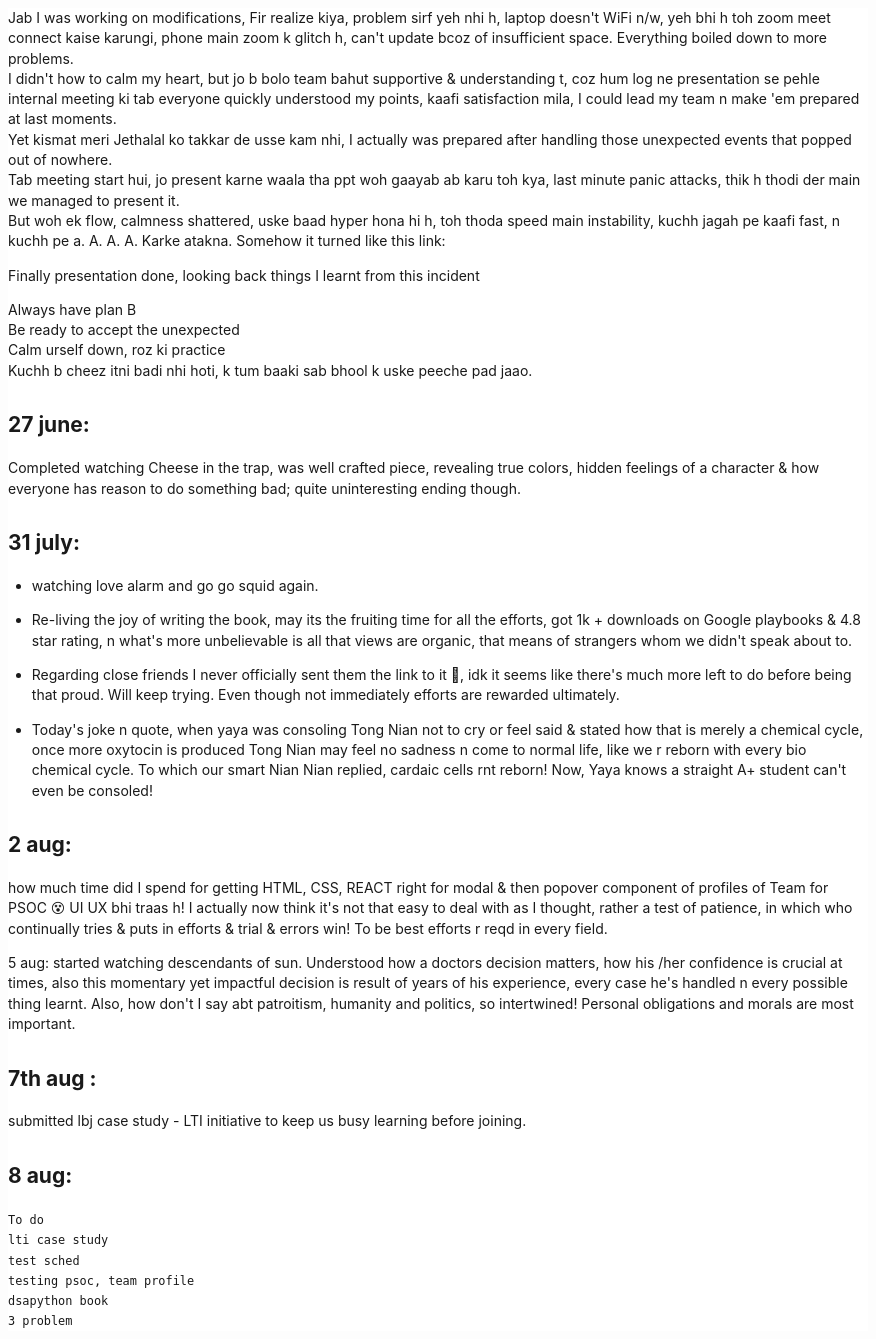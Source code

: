 Jab I was working on modifications, Fir realize kiya, problem sirf yeh nhi h, laptop doesn't WiFi n/w, yeh bhi h toh zoom meet connect kaise karungi, phone main zoom k glitch h, can't update bcoz of insufficient space. Everything boiled down to more problems. <br>
I didn't how to calm my heart, but jo b bolo team bahut supportive & understanding t, coz hum log ne presentation se pehle internal meeting ki tab everyone quickly understood my points, kaafi satisfaction mila, I could lead my team n make 'em prepared at last moments. <br>
Yet kismat meri Jethalal ko takkar de usse kam nhi, I actually was prepared  after handling those unexpected events that popped out of nowhere. <br>
Tab meeting start hui, jo present karne waala tha ppt woh gaayab ab karu toh kya, last minute panic attacks, thik h thodi der main we managed to present it. <br>
But woh ek flow, calmness shattered, uske baad hyper hona hi h, toh thoda speed main instability, kuchh jagah pe kaafi fast, n kuchh pe a. A. A. A. Karke atakna. Somehow it turned like this link:<br>

Finally presentation done, looking back things I learnt from this incident <br>

Always have plan B<br>
Be ready to accept the unexpected <br>
Calm urself down, roz ki practice <br>
Kuchh b cheez itni badi nhi hoti, k tum baaki sab bhool k uske peeche pad jaao. <br>




## 27 june:
Completed watching Cheese in the trap, was well crafted piece, revealing true colors, hidden feelings of a character & how everyone has reason to do something bad; quite uninteresting ending though. 

## 31 july: 
- watching love alarm and go go squid again. 
- Re-living the joy of writing the book, may its the fruiting time for all the efforts, got 1k + downloads on Google playbooks & 4.8 star rating, n what's more unbelievable is all that views are organic, that means of strangers whom we didn't speak about to. 
- Regarding close friends I never officially sent them the link to it 🤣, idk it seems like there's much more left to do before being that proud. Will keep trying. Even though not immediately efforts are rewarded ultimately. 

- Today's joke n quote, when yaya was consoling Tong Nian not to cry or feel said & stated how that is merely a chemical cycle, once more oxytocin is produced Tong Nian may feel no sadness n come to normal life, like we r reborn with every bio chemical cycle. To which our smart Nian Nian replied, cardaic cells rnt reborn! Now, Yaya knows a straight A+ student can't even be consoled! 

## 2 aug: 
how much time did I spend for getting HTML, CSS, REACT right for modal & then popover component of profiles of Team for PSOC 😵 UI UX bhi traas h! I actually now think it's not that easy to deal with as I thought, rather a test of patience, in which who continually tries & puts in efforts & trial & errors win! To be best efforts r reqd in every field. <br>

5 aug: started watching descendants of sun. Understood how a doctors decision matters, how his /her confidence is crucial at times, also this momentary yet impactful decision is result of years of his experience, every case he's handled n every possible thing learnt. Also, how don't I say abt patroitism, humanity and politics, so intertwined! Personal obligations and morals are most important. <br>

## 7th aug : 
submitted lbj case study - LTI initiative to keep us busy learning before joining.

## 8 aug:
```
To do
‌lti case study
‌test sched
‌testing psoc, team profile
‌dsapython book
‌3 problem
```